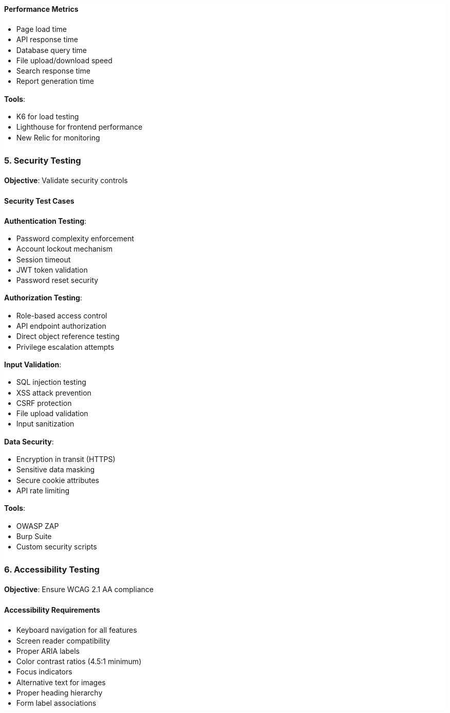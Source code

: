 #### Performance Metrics
- Page load time
- API response time
- Database query time
- File upload/download speed
- Search response time
- Report generation time

**Tools**:
- K6 for load testing
- Lighthouse for frontend performance
- New Relic for monitoring

### 5. Security Testing
**Objective**: Validate security controls

#### Security Test Cases

**Authentication Testing**:
- Password complexity enforcement
- Account lockout mechanism
- Session timeout
- JWT token validation
- Password reset security

**Authorization Testing**:
- Role-based access control
- API endpoint authorization
- Direct object reference testing
- Privilege escalation attempts

**Input Validation**:
- SQL injection testing
- XSS attack prevention
- CSRF protection
- File upload validation
- Input sanitization

**Data Security**:
- Encryption in transit (HTTPS)
- Sensitive data masking
- Secure cookie attributes
- API rate limiting

**Tools**:
- OWASP ZAP
- Burp Suite
- Custom security scripts

### 6. Accessibility Testing
**Objective**: Ensure WCAG 2.1 AA compliance

#### Accessibility Requirements
- Keyboard navigation for all features
- Screen reader compatibility
- Proper ARIA labels
- Color contrast ratios (4.5:1 minimum)
- Focus indicators
- Alternative text for images
- Proper heading hierarchy
- Form label associations
